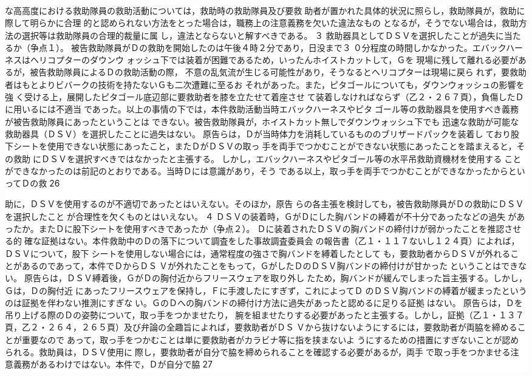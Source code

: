 な高高度における救助隊員の救助活動については，救助時の救助隊員及び要救
助者が置かれた具体的状況に照らし，救助隊員が，救助に際して明らかに合理
的と認められない方法をとった場合は，職務上の注意義務を欠いた違法なもの
となるが，そうでない場合は，救助方法の選択等は救助隊員の合理的裁量に属
し，違法とならないと解すべきである。 
３ 救助器具としてＤＳＶを選択したことが過失に当たるか（争点１）。 
  被告救助隊員がＤの救助を開始したのは午後４時２分であり，日没まで３
０分程度の時間しかなかった。エバックハーネスはヘリコプターのダウンウ
ォッシュ下では装着が困難であるため，いったんホイストカットして，Ｇを
現場に残して離れる必要があるが，被告救助隊員によるＤの救助活動の際，
不意の乱気流が生じる可能性があり，そうなるとヘリコプターは現場に戻ら
れず，要救助者はもとよりビバークの技術を持たないＧも二次遭難に至るお
それがあった。また，ピタゴールについても，ダウンウォッシュの影響を強
く受ける上，展開したピタゴール底辺部に要救助者を膝を立たせて着座させ
て装着しなければならず（乙２・２６７頁），負傷したＤに用いるには不適当
であった。以上の事情の下では，本件救助活動当時エバックハーネスやピタ
ゴール等の救助器具を使用すべき義務が被告救助隊員にあったということは
できない。被告救助隊員が，ホイストカット無しでダウンウォッシュ下でも
迅速な救助が可能な救助器具（ＤＳＶ）を選択したことに過失はない。 
 原告らは，Ｄが当時体力を消耗しているもののブリザードパックを装着し
ており股下シートを使用できない状態にあったこと，またＤがＤＳＶの取っ
手を両手でつかむことができない状態にあったことを踏まえると，その救助
にＤＳＶを選択すべきではなかったと主張する。 
  しかし，エバックハーネスやピタゴール等の水平吊救助資機材を使用する
ことができなかったのは前記のとおりである。当時Ｄには意識があり，そう
である以上，取っ手を両手でつかむことができなかったからといってＤの救
26 
 
助に，ＤＳＶを使用するのが不適切であったとはいえない。そのほか，原告
らの各主張を検討しても，被告救助隊員がＤの救助にＤＳＶを選択したこと
が合理性を欠くものとはいえない。 
４ ＤＳＶの装着時，ＧがＤにした胸バンドの縛着が不十分であったなどの過失
があったか。またＤに股下シートを使用すべきであったか（争点２）。 
  Ｄに装着されたＤＳＶの胸バンドの締付けが弱かったことを推認させる的
確な証拠はない。本件救助中のＤの落下について調査をした事故調査委員会
の報告書（乙１・１１７ないし１２４頁）によれば，ＤＳＶについて，股下
シートを使用しない場合には，通常程度の強さで胸バンドを縛着したとして
も，要救助者からＤＳＶが外れることがあるのであって，本件でＤからＤＳ
Ｖが外れたことをもって，ＧがしたＤのＤＳＶ胸バンドの締付けが甘かった
ということはできない。 
   原告らは，ＤＳＶ縛着後，ＧがＤの胸付近からフリースウェアを取り外し
たため，胸バンドが緩んでしまった旨主張する。しかし，Ｇは，Ｄの胸付近
にあったフリースウェアを保持し，Ｆに手渡したにすぎず，これによってＤ
のＤＳＶ胸バンドの縛着が緩まったというのは証拠を伴わない推測にすぎな
い。ＧのＤへの胸バンドの締付け方法に過失があったと認めるに足りる証拠
はない。 
   原告らは，Ｄを吊り上げる際のＤの姿勢について，取っ手をつかませたり，
腕を組ませたりする必要があったと主張する。しかし，証拠（乙１・１３７
頁，乙２・２６４，２６５頁）及び弁論の全趣旨によれば，要救助者がＤＳ
Ｖから抜けないようにするには，要救助者が両脇を締めることが重要なので
あって，取っ手をつかむことは単に要救助者がカラビナ等に指を挟まないよ
うにするための措置にすぎないことが認められる。救助員は，ＤＳＶ使用に
際し，要救助者が自分で脇を締められることを確認する必要があるが，両手
で取っ手をつかませる注意義務があるわけではない。本件で，Ｄが自分で脇
27 
 